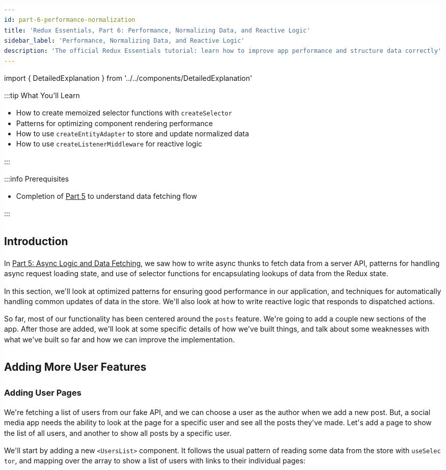 ```yaml
---
id: part-6-performance-normalization
title: 'Redux Essentials, Part 6: Performance, Normalizing Data, and Reactive Logic'
sidebar_label: 'Performance, Normalizing Data, and Reactive Logic'
description: 'The official Redux Essentials tutorial: learn how to improve app performance and structure data correctly'
---
```


import { DetailedExplanation } from '../../components/DetailedExplanation'

:::tip What You'll Learn

- How to create memoized selector functions with `createSelector`
- Patterns for optimizing component rendering performance
- How to use `createEntityAdapter` to store and update normalized data
- How to use `createListenerMiddleware` for reactive logic

:::

:::info Prerequisites

- Completion of [Part 5](./part-5-async-logic.md) to understand data fetching flow

:::

## Introduction

In [Part 5: Async Logic and Data Fetching](./part-5-async-logic.md), we saw how to write async thunks to fetch data from a server API, patterns for handling async request loading state, and use of selector functions for encapsulating lookups of data from the Redux state.

In this section, we'll look at optimized patterns for ensuring good performance in our application, and techniques for automatically handling common updates of data in the store. We'll also look at how to write reactive logic that responds to dispatched actions.

So far, most of our functionality has been centered around the `posts` feature. We're going to add a couple new sections of the app. After those are added, we'll look at some specific details of how we've built things, and talk about some weaknesses with what we've built so far and how we can improve the implementation.

## Adding More User Features

### Adding User Pages

We're fetching a list of users from our fake API, and we can choose a user as the author when we add a new post. But, a social media app needs the ability to look at the page for a specific user and see all the posts they've made. Let's add a page to show the list of all users, and another to show all posts by a specific user.

We'll start by adding a new `<UsersList>` component. It follows the usual pattern of reading some data from the store with `useSelector`, and mapping over the array to show a list of users with links to their individual pages:
